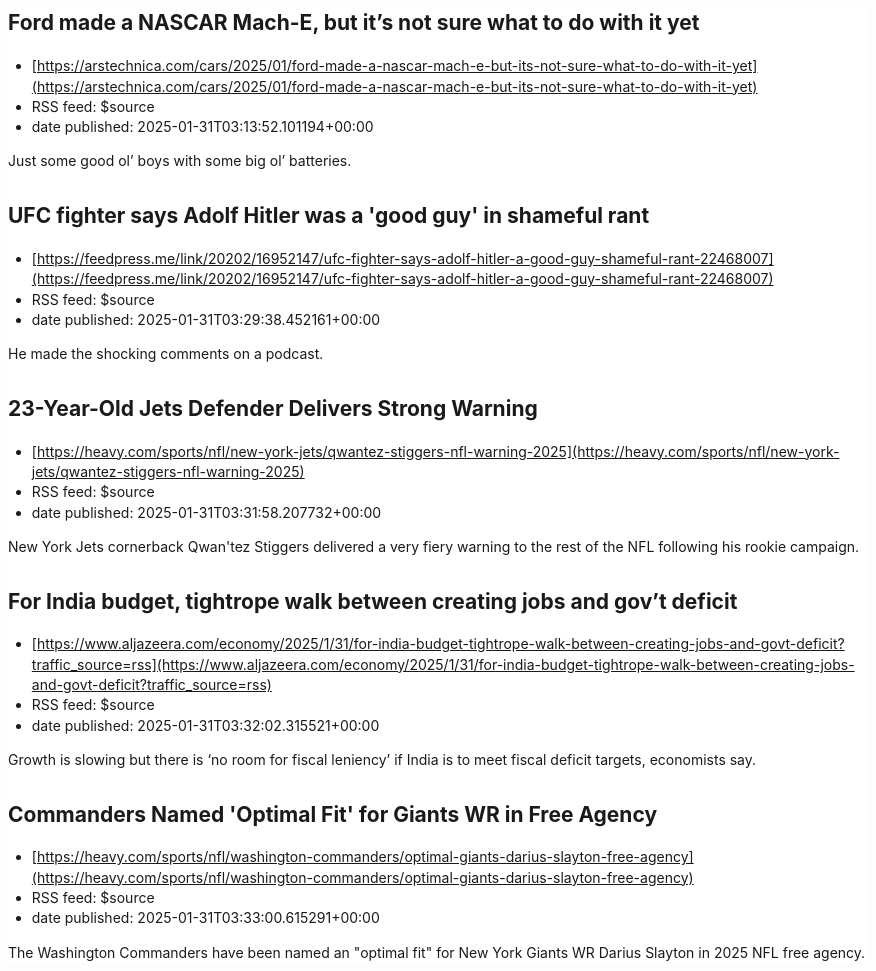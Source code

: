 ## Ford made a NASCAR Mach-E, but it’s not sure what to do with it yet
 - [https://arstechnica.com/cars/2025/01/ford-made-a-nascar-mach-e-but-its-not-sure-what-to-do-with-it-yet](https://arstechnica.com/cars/2025/01/ford-made-a-nascar-mach-e-but-its-not-sure-what-to-do-with-it-yet)
 - RSS feed: $source
 - date published: 2025-01-31T03:13:52.101194+00:00

Just some good ol’ boys with some big ol’ batteries.

## UFC fighter says Adolf Hitler was a 'good guy' in shameful rant
 - [https://feedpress.me/link/20202/16952147/ufc-fighter-says-adolf-hitler-a-good-guy-shameful-rant-22468007](https://feedpress.me/link/20202/16952147/ufc-fighter-says-adolf-hitler-a-good-guy-shameful-rant-22468007)
 - RSS feed: $source
 - date published: 2025-01-31T03:29:38.452161+00:00

He made the shocking comments on a podcast.

## 23-Year-Old Jets Defender Delivers Strong Warning
 - [https://heavy.com/sports/nfl/new-york-jets/qwantez-stiggers-nfl-warning-2025](https://heavy.com/sports/nfl/new-york-jets/qwantez-stiggers-nfl-warning-2025)
 - RSS feed: $source
 - date published: 2025-01-31T03:31:58.207732+00:00

New York Jets cornerback Qwan'tez Stiggers delivered a very fiery warning to the rest of the NFL following his rookie campaign.

## For India budget, tightrope walk between creating jobs and gov’t deficit
 - [https://www.aljazeera.com/economy/2025/1/31/for-india-budget-tightrope-walk-between-creating-jobs-and-govt-deficit?traffic_source=rss](https://www.aljazeera.com/economy/2025/1/31/for-india-budget-tightrope-walk-between-creating-jobs-and-govt-deficit?traffic_source=rss)
 - RSS feed: $source
 - date published: 2025-01-31T03:32:02.315521+00:00

Growth is slowing but there is ‘no room for fiscal leniency’ if India is to meet fiscal deficit targets, economists say.

## Commanders Named 'Optimal Fit' for Giants WR in Free Agency
 - [https://heavy.com/sports/nfl/washington-commanders/optimal-giants-darius-slayton-free-agency](https://heavy.com/sports/nfl/washington-commanders/optimal-giants-darius-slayton-free-agency)
 - RSS feed: $source
 - date published: 2025-01-31T03:33:00.615291+00:00

The Washington Commanders have been named an "optimal fit" for New York Giants WR Darius Slayton in 2025 NFL free agency.
